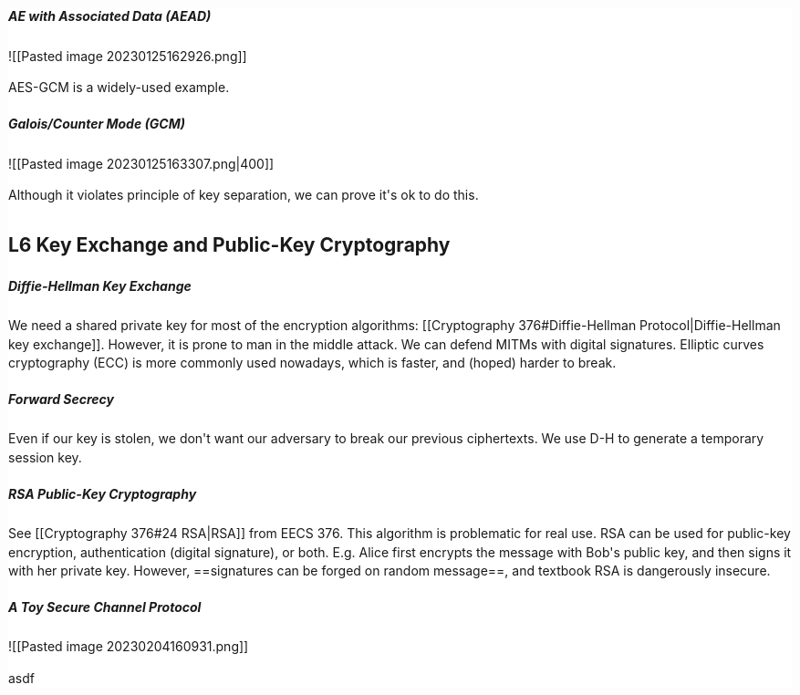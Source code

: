 ##### AE with Associated Data (AEAD)

![[Pasted image 20230125162926.png]]

AES-GCM is a widely-used example.

##### Galois/Counter Mode (GCM)

![[Pasted image 20230125163307.png|400]]

Although it violates principle of key separation, we can prove it's ok to do this.



## L6 Key Exchange and Public-Key Cryptography

##### Diffie-Hellman Key Exchange

We need a shared private key for most of the encryption algorithms: [[Cryptography 376#Diffie-Hellman Protocol|Diffie-Hellman key exchange]]. However, it is prone to man in the middle attack. We can defend MITMs with digital signatures. Elliptic curves cryptography (ECC) is more commonly used nowadays, which is faster, and (hoped) harder to break.

##### Forward Secrecy

Even if our key is stolen, we don't want our adversary to break our previous ciphertexts. We use D-H to generate a temporary session key.

##### RSA Public-Key Cryptography

See [[Cryptography 376#24 RSA|RSA]] from EECS 376. This algorithm is problematic for real use. RSA can be used for public-key encryption, authentication (digital signature), or both. E.g. Alice first encrypts the message with Bob's public key, and then signs it with her private key. However, ==signatures can be forged on random message==, and textbook RSA is dangerously insecure.

##### A Toy Secure Channel Protocol

![[Pasted image 20230204160931.png]]

asdf
